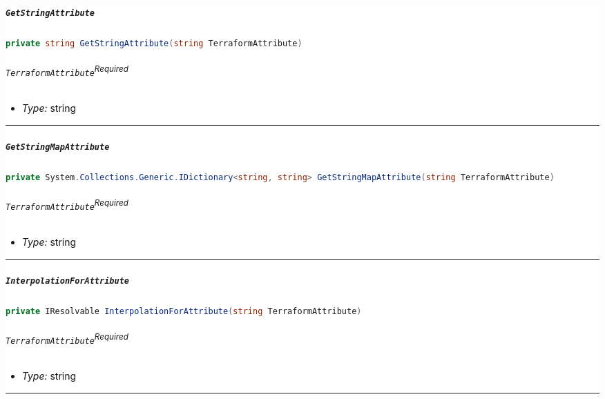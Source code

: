 
##### `GetStringAttribute` <a name="GetStringAttribute" id="rhizo-co-terraform-provider-oci.dataOciMediaServicesSystemMediaWorkflow.DataOciMediaServicesSystemMediaWorkflow.getStringAttribute"></a>

```csharp
private string GetStringAttribute(string TerraformAttribute)
```

###### `TerraformAttribute`<sup>Required</sup> <a name="TerraformAttribute" id="rhizo-co-terraform-provider-oci.dataOciMediaServicesSystemMediaWorkflow.DataOciMediaServicesSystemMediaWorkflow.getStringAttribute.parameter.terraformAttribute"></a>

- *Type:* string

---

##### `GetStringMapAttribute` <a name="GetStringMapAttribute" id="rhizo-co-terraform-provider-oci.dataOciMediaServicesSystemMediaWorkflow.DataOciMediaServicesSystemMediaWorkflow.getStringMapAttribute"></a>

```csharp
private System.Collections.Generic.IDictionary<string, string> GetStringMapAttribute(string TerraformAttribute)
```

###### `TerraformAttribute`<sup>Required</sup> <a name="TerraformAttribute" id="rhizo-co-terraform-provider-oci.dataOciMediaServicesSystemMediaWorkflow.DataOciMediaServicesSystemMediaWorkflow.getStringMapAttribute.parameter.terraformAttribute"></a>

- *Type:* string

---

##### `InterpolationForAttribute` <a name="InterpolationForAttribute" id="rhizo-co-terraform-provider-oci.dataOciMediaServicesSystemMediaWorkflow.DataOciMediaServicesSystemMediaWorkflow.interpolationForAttribute"></a>

```csharp
private IResolvable InterpolationForAttribute(string TerraformAttribute)
```

###### `TerraformAttribute`<sup>Required</sup> <a name="TerraformAttribute" id="rhizo-co-terraform-provider-oci.dataOciMediaServicesSystemMediaWorkflow.DataOciMediaServicesSystemMediaWorkflow.interpolationForAttribute.parameter.terraformAttribute"></a>

- *Type:* string

---